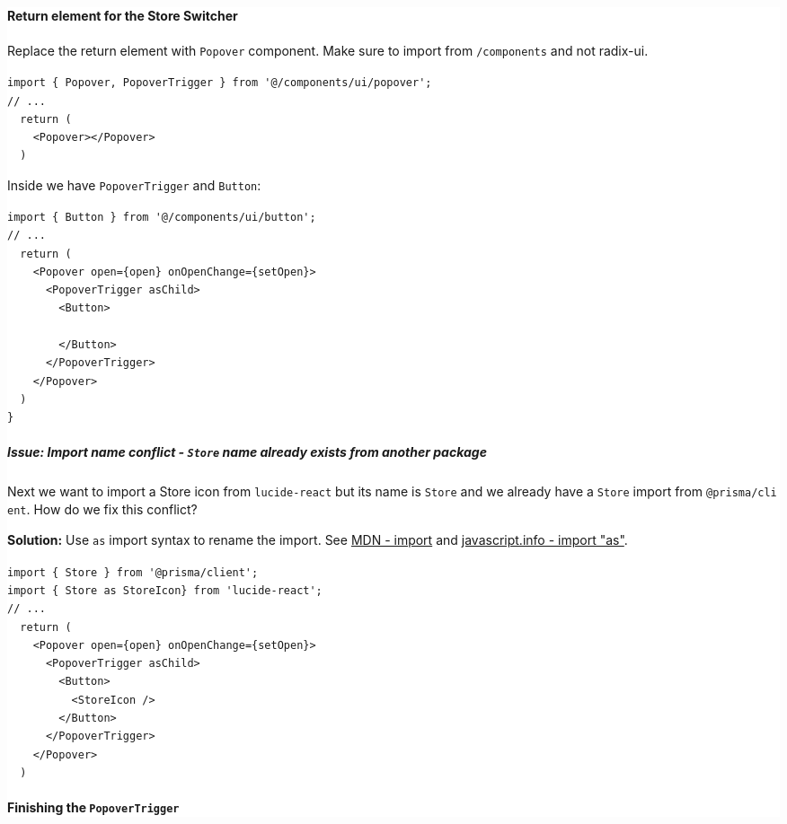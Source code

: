 #### Return element for the Store Switcher

Replace the return element with `Popover` component. Make sure to import from `/components` and not radix-ui.

```tsx
import { Popover, PopoverTrigger } from '@/components/ui/popover';
// ...
  return (
    <Popover></Popover>
  )
```

Inside we have `PopoverTrigger` and `Button`:

```tsx
import { Button } from '@/components/ui/button';
// ...
  return (
    <Popover open={open} onOpenChange={setOpen}>
      <PopoverTrigger asChild>
        <Button>
          
        </Button>
      </PopoverTrigger>
    </Popover>
  )
}
```

##### Issue: Import name conflict - `Store` name already exists from another package

Next we want to import a Store icon from `lucide-react` but its name is `Store` and we already have a `Store` import from `@prisma/client`. How do we fix this conflict?

**Solution:** Use `as` import syntax to rename the import. See [MDN - import](https://developer.mozilla.org/en-US/docs/Web/JavaScript/Reference/Statements/import) and [javascript.info - import "as"](https://javascript.info/import-export#import-as).

```tsx
import { Store } from '@prisma/client';
import { Store as StoreIcon} from 'lucide-react';
// ...
  return (
    <Popover open={open} onOpenChange={setOpen}>
      <PopoverTrigger asChild>
        <Button>
          <StoreIcon />
        </Button>
      </PopoverTrigger>
    </Popover>
  )
```

#### Finishing the `PopoverTrigger`
